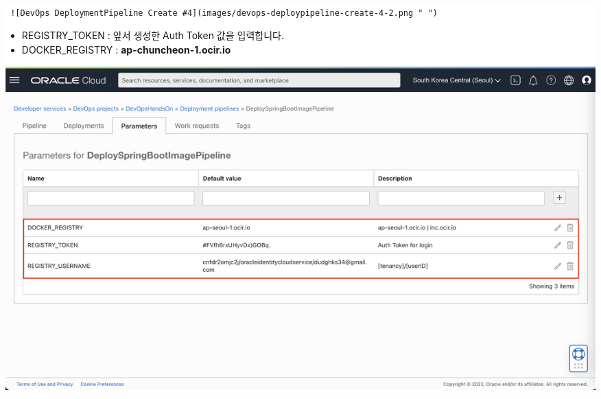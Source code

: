      ![DevOps DeploymentPipeline Create #4](images/devops-deploypipeline-create-4-2.png " ")
   - REGISTRY_TOKEN : 앞서 생성한 Auth Token 값을 입력합니다.
   - DOCKER_REGISTRY : **ap-chuncheon-1.ocir.io**
   
   ![DevOps DeploymentPipeline Create #4](images/devops-deploypipeline-create-4.png " ")
